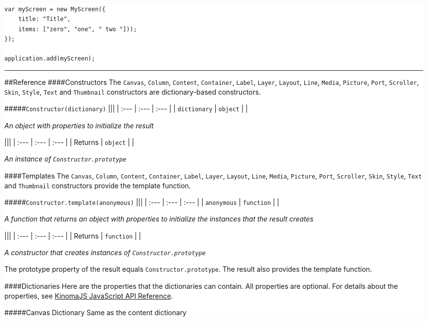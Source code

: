 	var myScreen = new MyScreen({
		title: "Title",
		items: ["zero", "one", " two "]));
	});
	
	application.add(myScreen);
	
***
##Reference
####Constructors
The `Canvas`, `Column`, `Content`, `Container`, `Label`, `Layer`, `Layout`, `Line`, `Media`, `Picture`, `Port`, `Scroller`, `Skin`, `Style`, `Text` and `Thumbnail` constructors are dictionary-based constructors.

#####`Constructor(dictionary)`
|||
| :--- | :--- | :--- |
| `dictionary`    | `object`    | |

*An object with properties to initialize the result*

|||
| :--- | :--- | :--- |
| Returns    | `object`    | |

*An instance of `Constructor.prototype`*

####Templates
The `Canvas`, `Column`, `Content`, `Container`, `Label`, `Layer`, `Layout`, `Line`, `Media`, `Picture`, `Port`, `Scroller`, `Skin`, `Style`, `Text` and `Thumbnail` constructors provide the template function.

#####`Constructor.template(anonymous)`
|||
| :--- | :--- | :--- |
| `anonymous`    | `function`    | |

*A function that returns an object with properties to initialize the instances that the result creates*

|||
| :--- | :--- | :--- |
| Returns    | `function`    | |

*A constructor that creates instances of `Constructor.prototype`*

The prototype property of the result equals `Constructor.prototype`.
The result also provides the template function.

####Dictionaries
Here are the properties that the dictionaries can contain. All properties are optional. For details about the properties, see [KinomaJS JavaScript API Reference](../../../../develop/documentation/javascript/).

#####Canvas Dictionary
Same as the content dictionary
